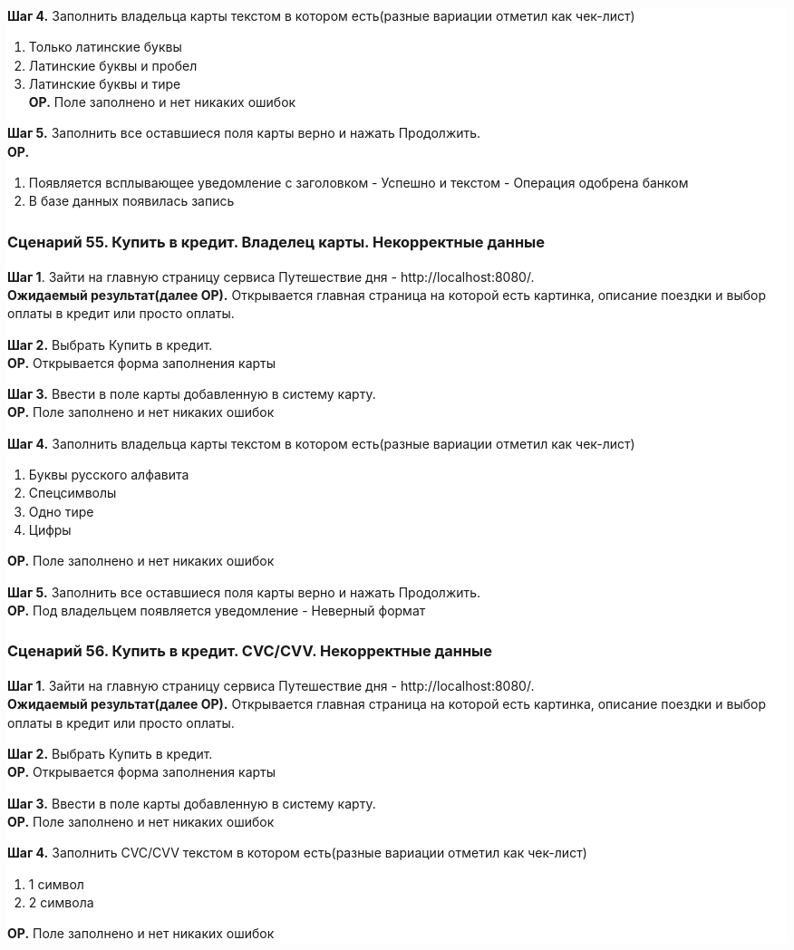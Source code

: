 **Шаг 4.** Заполнить владельца карты текстом в котором есть(разные вариации отметил как чек-лист)
1. Только латинские буквы
2. Латинские буквы и пробел
3. Латинские буквы и тире
   <br/>
   **ОР.** Поле заполнено и нет никаких ошибок

**Шаг 5.** Заполнить все оставшиеся поля карты верно и нажать Продолжить. <br/>
**ОР.**
1. Появляется всплывающее уведомление с заголовком - Успешно и текстом - Операция одобрена банком
2. В базе данных появилась запись

### Сценарий 55. Купить в кредит. Владелец карты. Некорректные данные

**Шаг 1**. Зайти на главную страницу сервиса Путешествие дня - http://localhost:8080/. <br/>
**Ожидаемый результат(далее ОР).** Открывается главная страница на которой есть картинка, описание поездки и выбор
оплаты в кредит или просто оплаты.

**Шаг 2.** Выбрать Купить в кредит. <br/>
**ОР.** Открывается форма заполнения карты

**Шаг 3.** Ввести в поле карты добавленную в систему карту. <br/>
**ОР.** Поле заполнено и нет никаких ошибок

**Шаг 4.** Заполнить владельца карты текстом в котором есть(разные вариации отметил как чек-лист)
1. Буквы русского алфавита
2. Спецсимволы
3. Одно тире
4. Цифры <br/>

**ОР.** Поле заполнено и нет никаких ошибок

**Шаг 5.** Заполнить все оставшиеся поля карты верно и нажать Продолжить. <br/>
**ОР.** Под владельцем появляется уведомление - Неверный формат

### Сценарий 56. Купить в кредит. CVC/CVV. Некорректные данные

**Шаг 1**. Зайти на главную страницу сервиса Путешествие дня - http://localhost:8080/. <br/>
**Ожидаемый результат(далее ОР).** Открывается главная страница на которой есть картинка, описание поездки и выбор
оплаты в кредит или просто оплаты.

**Шаг 2.** Выбрать Купить в кредит. <br/>
**ОР.** Открывается форма заполнения карты

**Шаг 3.** Ввести в поле карты добавленную в систему карту. <br/>
**ОР.** Поле заполнено и нет никаких ошибок

**Шаг 4.** Заполнить CVC/CVV текстом в котором есть(разные вариации отметил как чек-лист)
1. 1 символ
2. 2 символа <br/>

**ОР.** Поле заполнено и нет никаких ошибок
